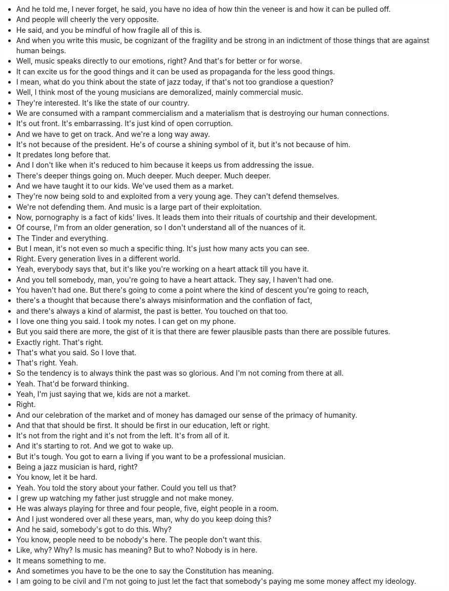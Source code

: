 *  And he told me, I never forget, he said, you have no idea of how thin the veneer is and how it can be pulled off.
*  And people will cheerly the very opposite.
*  He said, and you be mindful of how fragile all of this is.
*  And when you write this music, be cognizant of the fragility and be strong in an indictment of those things that are against human beings.
*  Well, music speaks directly to our emotions, right? And that's for better or for worse.
*  It can excite us for the good things and it can be used as propaganda for the less good things.
*  I mean, what do you think about the state of jazz today, if that's not too grandiose a question?
*  Well, I think most of the young musicians are demoralized, mainly commercial music.
*  They're interested. It's like the state of our country.
*  We are consumed with a rampant commercialism and a materialism that is destroying our human connections.
*  It's out front. It's embarrassing. It's just kind of open corruption.
*  And we have to get on track. And we're a long way away.
*  It's not because of the president. He's of course a shining symbol of it, but it's not because of him.
*  It predates long before that.
*  And I don't like when it's reduced to him because it keeps us from addressing the issue.
*  There's deeper things going on. Much deeper. Much deeper. Much deeper.
*  And we have taught it to our kids. We've used them as a market.
*  They're now being sold to and exploited from a very young age. They can't defend themselves.
*  We're not defending them. And music is a large part of their exploitation.
*  Now, pornography is a fact of kids' lives. It leads them into their rituals of courtship and their development.
*  Of course, I'm from an older generation, so I don't understand all of the nuances of it.
*  The Tinder and everything.
*  But I mean, it's not even so much a specific thing. It's just how many acts you can see.
*  Right. Every generation lives in a different world.
*  Yeah, everybody says that, but it's like you're working on a heart attack till you have it.
*  And you tell somebody, man, you're going to have a heart attack. They say, I haven't had one.
*  You haven't had one. But there's going to come a point where the kind of descent you're going to reach,
*  there's a thought that because there's always misinformation and the conflation of fact,
*  and there's always a kind of alarmist, the past is better. You touched on that too.
*  I love one thing you said. I took my notes. I can get on my phone.
*  But you said there are more, the gist of it is that there are fewer plausible pasts than there are possible futures.
*  Exactly right. That's right.
*  That's what you said. So I love that.
*  That's right. Yeah.
*  So the tendency is to always think the past was so glorious. And I'm not coming from there at all.
*  Yeah. That'd be forward thinking.
*  Yeah, I'm just saying that we, kids are not a market.
*  Right.
*  And our celebration of the market and of money has damaged our sense of the primacy of humanity.
*  And that that should be first. It should be first in our education, left or right.
*  It's not from the right and it's not from the left. It's from all of it.
*  And it's starting to rot. And we got to wake up.
*  But it's tough. You got to earn a living if you want to be a professional musician.
*  Being a jazz musician is hard, right?
*  You know, let it be hard.
*  Yeah. You told the story about your father. Could you tell us that?
*  I grew up watching my father just struggle and not make money.
*  He was always playing for three and four people, five, eight people in a room.
*  And I just wondered over all these years, man, why do you keep doing this?
*  And he said, somebody's got to do this. Why?
*  You know, people need to be nobody's here. The people don't want this.
*  Like, why? Why? Is music has meaning? But to who? Nobody is in here.
*  It means something to me.
*  And sometimes you have to be the one to say the Constitution has meaning.
*  I am going to be civil and I'm not going to just let the fact that somebody's paying me some money affect my ideology.